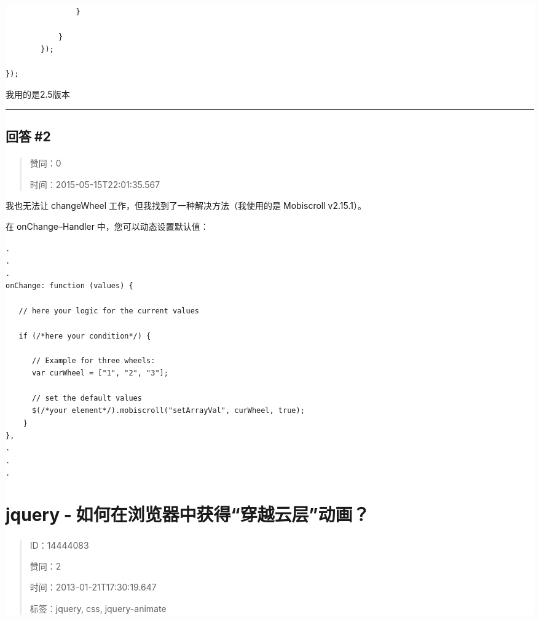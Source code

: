 ```
                }

            }
        });

}); 
```

我用的是2.5版本

* * *

## 回答 #2

> 赞同：0
> 
> 时间：2015-05-15T22:01:35.567

我也无法让 changeWheel 工作，但我找到了一种解决方法（我使用的是 Mobiscroll v2.15.1）。

在 onChange–Handler 中，您可以动态设置默认值：

```
.
.
.
onChange: function (values) {

   // here your logic for the current values            

   if (/*here your condition*/) {

      // Example for three wheels:      
      var curWheel = ["1", "2", "3"];

      // set the default values
      $(/*your element*/).mobiscroll("setArrayVal", curWheel, true);
    }
},
.
.
. 
```

# jquery - 如何在浏览器中获得“穿越云层”动画？

> ID：14444083
> 
> 赞同：2
> 
> 时间：2013-01-21T17:30:19.647
> 
> 标签：jquery, css, jquery-animate
